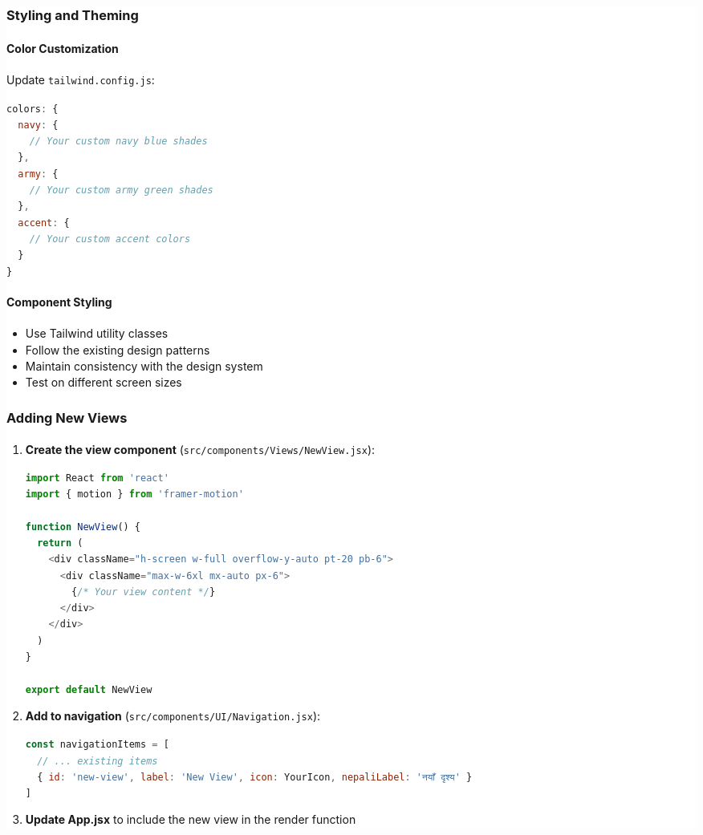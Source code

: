 ### Styling and Theming

#### Color Customization
Update `tailwind.config.js`:
```javascript
colors: {
  navy: {
    // Your custom navy blue shades
  },
  army: {
    // Your custom army green shades
  },
  accent: {
    // Your custom accent colors
  }
}
```

#### Component Styling
- Use Tailwind utility classes
- Follow the existing design patterns
- Maintain consistency with the design system
- Test on different screen sizes

### Adding New Views

1. **Create the view component** (`src/components/Views/NewView.jsx`):
   ```javascript
   import React from 'react'
   import { motion } from 'framer-motion'
   
   function NewView() {
     return (
       <div className="h-screen w-full overflow-y-auto pt-20 pb-6">
         <div className="max-w-6xl mx-auto px-6">
           {/* Your view content */}
         </div>
       </div>
     )
   }
   
   export default NewView
   ```

2. **Add to navigation** (`src/components/UI/Navigation.jsx`):
   ```javascript
   const navigationItems = [
     // ... existing items
     { id: 'new-view', label: 'New View', icon: YourIcon, nepaliLabel: 'नयाँ दृश्य' }
   ]
   ```

3. **Update App.jsx** to include the new view in the render function
